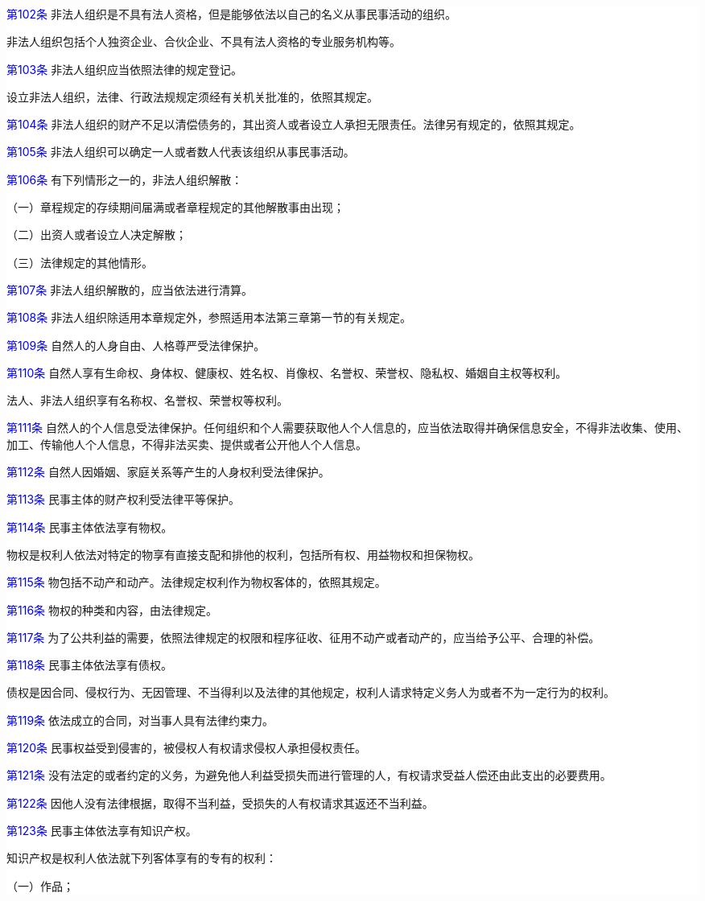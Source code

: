 <a style="color:blue" name="第102条">第102条</a>  非法人组织是不具有法人资格，但是能够依法以自己的名义从事民事活动的组织。

非法人组织包括个人独资企业、合伙企业、不具有法人资格的专业服务机构等。

<a style="color:blue" name="第103条">第103条</a>  非法人组织应当依照法律的规定登记。

设立非法人组织，法律、行政法规规定须经有关机关批准的，依照其规定。

<a style="color:blue" name="第104条">第104条</a>  非法人组织的财产不足以清偿债务的，其出资人或者设立人承担无限责任。法律另有规定的，依照其规定。

<a style="color:blue" name="第105条">第105条</a>  非法人组织可以确定一人或者数人代表该组织从事民事活动。

<a style="color:blue" name="第106条">第106条</a>  有下列情形之一的，非法人组织解散：

（一）章程规定的存续期间届满或者章程规定的其他解散事由出现；

（二）出资人或者设立人决定解散；

（三）法律规定的其他情形。

<a style="color:blue" name="第107条">第107条</a>  非法人组织解散的，应当依法进行清算。

<a style="color:blue" name="第108条">第108条</a>  非法人组织除适用本章规定外，参照适用本法第三章第一节的有关规定。

<a style="color:blue" name="第109条">第109条</a>  自然人的人身自由、人格尊严受法律保护。

<a style="color:blue" name="第110条">第110条</a>  自然人享有生命权、身体权、健康权、姓名权、肖像权、名誉权、荣誉权、隐私权、婚姻自主权等权利。

法人、非法人组织享有名称权、名誉权、荣誉权等权利。

<a style="color:blue" name="第111条">第111条</a>  自然人的个人信息受法律保护。任何组织和个人需要获取他人个人信息的，应当依法取得并确保信息安全，不得非法收集、使用、加工、传输他人个人信息，不得非法买卖、提供或者公开他人个人信息。

<a style="color:blue" name="第112条">第112条</a>  自然人因婚姻、家庭关系等产生的人身权利受法律保护。

<a style="color:blue" name="第113条">第113条</a>  民事主体的财产权利受法律平等保护。

<a style="color:blue" name="第114条">第114条</a>  民事主体依法享有物权。

物权是权利人依法对特定的物享有直接支配和排他的权利，包括所有权、用益物权和担保物权。

<a style="color:blue" name="第115条">第115条</a>  物包括不动产和动产。法律规定权利作为物权客体的，依照其规定。

<a style="color:blue" name="第116条">第116条</a>  物权的种类和内容，由法律规定。

<a style="color:blue" name="第117条">第117条</a>  为了公共利益的需要，依照法律规定的权限和程序征收、征用不动产或者动产的，应当给予公平、合理的补偿。

<a style="color:blue" name="第118条">第118条</a>  民事主体依法享有债权。

债权是因合同、侵权行为、无因管理、不当得利以及法律的其他规定，权利人请求特定义务人为或者不为一定行为的权利。

<a style="color:blue" name="第119条">第119条</a>  依法成立的合同，对当事人具有法律约束力。

<a style="color:blue" name="第120条">第120条</a>  民事权益受到侵害的，被侵权人有权请求侵权人承担侵权责任。

<a style="color:blue" name="第121条">第121条</a>  没有法定的或者约定的义务，为避免他人利益受损失而进行管理的人，有权请求受益人偿还由此支出的必要费用。

<a style="color:blue" name="第122条">第122条</a>  因他人没有法律根据，取得不当利益，受损失的人有权请求其返还不当利益。

<a style="color:blue" name="第123条">第123条</a>  民事主体依法享有知识产权。

知识产权是权利人依法就下列客体享有的专有的权利：

（一）作品；
